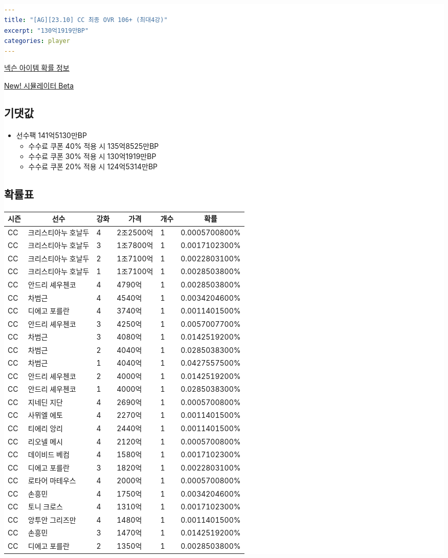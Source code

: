 ```yaml
---
title: "[AG][23.10] CC 최종 OVR 106+ (최대4강)"
excerpt: "130억1919만BP"
categories: player
---
```

[넥슨 아이템 확률 정보](http://iteminfo.nexon.com/probability/fco?sn=7593)

[New! 시뮬레이터 Beta](/simulator/7593)
## 기댓값
- 선수팩 141억5130만BP
  - 수수료 쿠폰 40% 적용 시 135억8525만BP
  - 수수료 쿠폰 30% 적용 시 130억1919만BP
  - 수수료 쿠폰 20% 적용 시 124억5314만BP


## 확률표

|시즌|선수|강화|가격|개수|확률|
|---|---|---|---|---|---|
|CC|크리스티아누 호날두|4|2조2500억|1|0.0005700800%|
|CC|크리스티아누 호날두|3|1조7800억|1|0.0017102300%|
|CC|크리스티아누 호날두|2|1조7100억|1|0.0022803100%|
|CC|크리스티아누 호날두|1|1조7100억|1|0.0028503800%|
|CC|안드리 셰우첸코|4|4790억|1|0.0028503800%|
|CC|차범근|4|4540억|1|0.0034204600%|
|CC|디에고 포를란|4|3740억|1|0.0011401500%|
|CC|안드리 셰우첸코|3|4250억|1|0.0057007700%|
|CC|차범근|3|4080억|1|0.0142519200%|
|CC|차범근|2|4040억|1|0.0285038300%|
|CC|차범근|1|4040억|1|0.0427557500%|
|CC|안드리 셰우첸코|2|4000억|1|0.0142519200%|
|CC|안드리 셰우첸코|1|4000억|1|0.0285038300%|
|CC|지네딘 지단|4|2690억|1|0.0005700800%|
|CC|사뮈엘 에토|4|2270억|1|0.0011401500%|
|CC|티에리 앙리|4|2440억|1|0.0011401500%|
|CC|리오넬 메시|4|2120억|1|0.0005700800%|
|CC|데이비드 베컴|4|1580억|1|0.0017102300%|
|CC|디에고 포를란|3|1820억|1|0.0022803100%|
|CC|로타어 마테우스|4|2000억|1|0.0005700800%|
|CC|손흥민|4|1750억|1|0.0034204600%|
|CC|토니 크로스|4|1310억|1|0.0017102300%|
|CC|앙투안 그리즈만|4|1480억|1|0.0011401500%|
|CC|손흥민|3|1470억|1|0.0142519200%|
|CC|디에고 포를란|2|1350억|1|0.0028503800%|